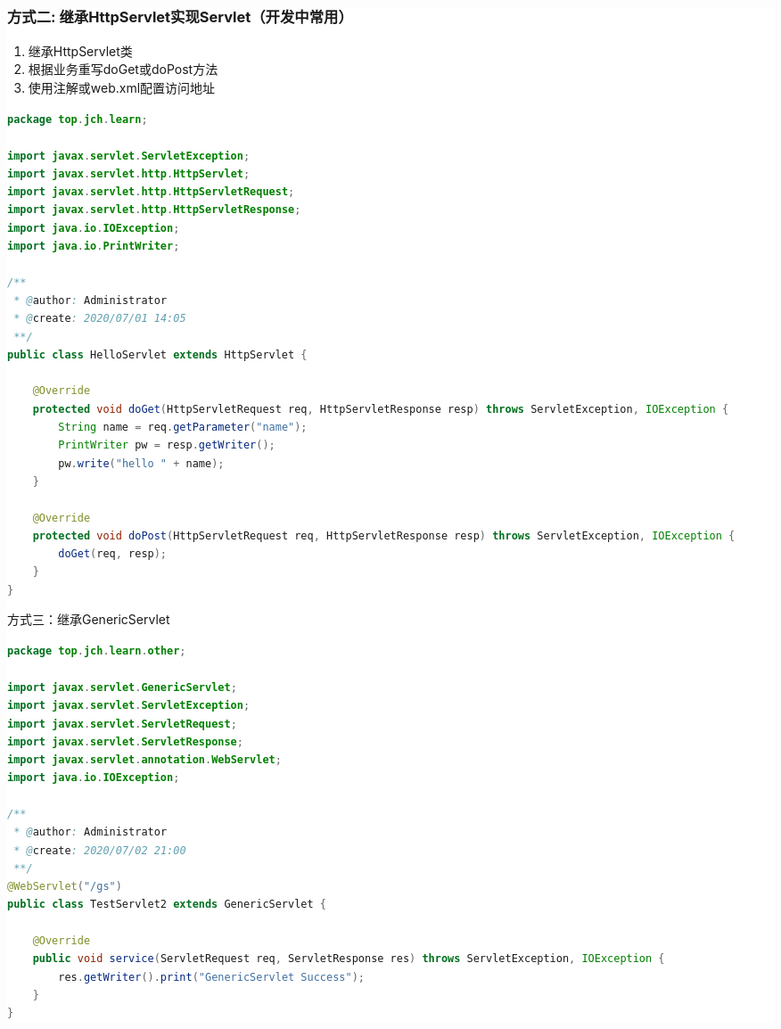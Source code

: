 ### 方式二: 继承HttpServlet实现Servlet（开发中常用）

1. 继承HttpServlet类
2. 根据业务重写doGet或doPost方法
3. 使用注解或web.xml配置访问地址

```java
package top.jch.learn;

import javax.servlet.ServletException;
import javax.servlet.http.HttpServlet;
import javax.servlet.http.HttpServletRequest;
import javax.servlet.http.HttpServletResponse;
import java.io.IOException;
import java.io.PrintWriter;

/**
 * @author: Administrator
 * @create: 2020/07/01 14:05
 **/
public class HelloServlet extends HttpServlet {

    @Override
    protected void doGet(HttpServletRequest req, HttpServletResponse resp) throws ServletException, IOException {
        String name = req.getParameter("name");
        PrintWriter pw = resp.getWriter();
        pw.write("hello " + name);
    }

    @Override
    protected void doPost(HttpServletRequest req, HttpServletResponse resp) throws ServletException, IOException {
        doGet(req, resp);
    }
}
```

方式三：继承GenericServlet

```java
package top.jch.learn.other;

import javax.servlet.GenericServlet;
import javax.servlet.ServletException;
import javax.servlet.ServletRequest;
import javax.servlet.ServletResponse;
import javax.servlet.annotation.WebServlet;
import java.io.IOException;

/**
 * @author: Administrator
 * @create: 2020/07/02 21:00
 **/
@WebServlet("/gs")
public class TestServlet2 extends GenericServlet {

    @Override
    public void service(ServletRequest req, ServletResponse res) throws ServletException, IOException {
        res.getWriter().print("GenericServlet Success");
    }
}
```

